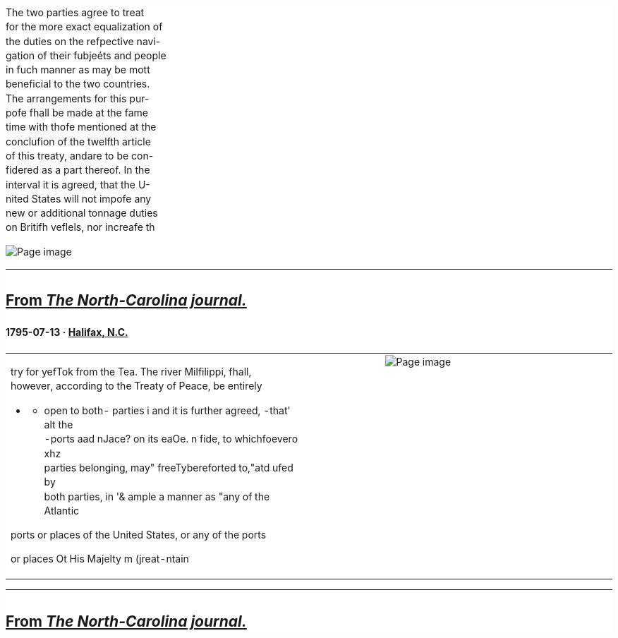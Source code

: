 The two parties agree to treat  
for the more exact equalization of  
the duties on the refpective navi-  
gation of their fubjeéts and people  
in fuch manner as may be mott  
beneficial to the two countries.  
The arrangements for this pur-  
pofe fhall be made at the fame  
time with thofe mentioned at the  
conclufion of the twelfth article  
of this treaty, andare to be con-  
fidered as a part thereof. In the  
interval it is agreed, that the U-  
nited States will not impofe any  
new or additional tonnage duties  
on Britifh veflels, nor increafe th
</td><td style="width: 50%; max-height: 75%; margin: auto; display: block;">
<img alt="Page image" src="https://iiif.archive.org/image/iiif/2/sim_new-york-magazine-or-literary-repository_1795-07_6_7%2Fsim_new-york-magazine-or-literary-repository_1795-07_6_7_jp2.zip%2Fsim_new-york-magazine-or-literary-repository_1795-07_6_7_jp2%2Fsim_new-york-magazine-or-literary-repository_1795-07_6_7_0052.jp2/pct:8.977455716586151,16.662918821677536,34.54106280193237,40.07195862379132/,600/0/default.jpg"/>
</td>
</tr></table>

---

## [From _The North-Carolina journal._](https://newspapers.digitalnc.org/lccn/sn83025848/1795-07-13/ed-1/seq-2/)

#### 1795-07-13 &middot; [Halifax, N.C.](http://dbpedia.org/resource/Halifax%2C_North_Carolina)

<table style="width: 100%;"><tr><td style="width: 50%">

  
  
try for yefTok from the Tea. The river Milfilippi, fhall,  
however, according to the Treaty of Peace, be entirely  
  
- - open to both- parties i and it is further agreed, -that&#x27; alt the  
-ports aad nJace? on its eaOe. n fide, to whichfoevero xhz  
parties belonging, may&quot; freeTybereforted to,&quot;atd ufed by  
both parties, in &#x27;&amp; ample a manner as &quot;any of the Atlantic  
  
ports or places of the United States, or any of the ports  
  
or places Ot His Majelty m (jreat-ntain
</td><td style="width: 50%; max-height: 75%; margin: auto; display: block;">
<img alt="Page image" src="https://newspapers.digitalnc.org/images/iiif/batch_ncu_NCJHal1n_ver01%2Fdata%2F1795071301%2F0606.jp2/pct:6.544428772919605,72.84558006665608,31.875881523272213,5.760990318996985/!600,600/0/default.jpg"/>
</td>
</tr></table>

---

## [From _The North-Carolina journal._](https://newspapers.digitalnc.org/lccn/sn83025848/1795-07-13/ed-1/seq-2/)
